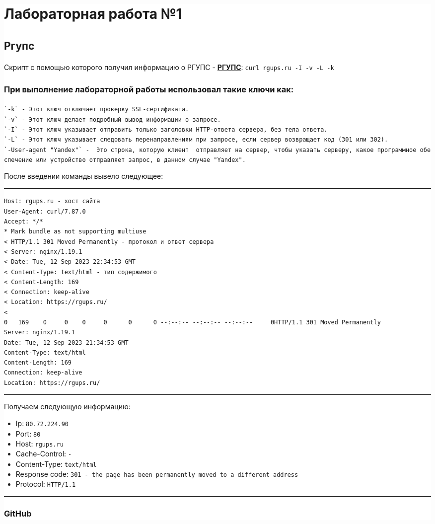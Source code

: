 # Лабораторная работа №1

## Ргупс  

Скрипт с помощью которого получил информацию о РГУПС -  __[‍РГУПС](https://www.rgups.ru)__:  `curl rgups.ru -I -v -L -k`  

### При выполнение лабораторной работы использовал такие ключи как:  

```
`-k` - Этот ключ отключает проверку SSL-сертификата.
`-v` - Этот ключ делает подробный вывод информации о запросе.  
`-I` - Этот ключ указывает отправить только заголовки HTTP-ответа сервера, без тела ответа.  
`-L` - Этот ключ указывает следовать перенаправлениям при запросе, если сервер возвращает код (301 или 302).
`-User-agent "Yandex"` -  Это строка, которую клиент  отправляет на сервер, чтобы указать серверу, какое программное обеспечение или устройство отправляет запрос, в данном случае "Yandex".  
```

После введении команды вывело следующее:  
* * *
```shell
Host: rgups.ru - хост сайта
User-Agent: curl/7.87.0
Accept: */*
* Mark bundle as not supporting multiuse
< HTTP/1.1 301 Moved Permanently - протокол и ответ сервера
< Server: nginx/1.19.1
< Date: Tue, 12 Sep 2023 22:34:53 GMT
< Content-Type: text/html - тип содержимого
< Content-Length: 169
< Connection: keep-alive
< Location: https://rgups.ru/
<
0   169    0     0    0     0      0      0 --:--:-- --:--:-- --:--:--     0HTTP/1.1 301 Moved Permanently
Server: nginx/1.19.1
Date: Tue, 12 Sep 2023 21:34:53 GMT
Content-Type: text/html
Content-Length: 169
Connection: keep-alive
Location: https://rgups.ru/
```
* * *
Получаем следующую информацию:
+  Ip: ``80.72.224.90``
+  Port: ``80``
+  Host: ``rgups.ru``
+  Cache-Control: ``-``
+  Content-Type: ``text/html``
+  Response code: ``301 - the page has been permanently moved to a different address``
+  Protocol: ``HTTP/1.1``
* * *
  ### GitHub
